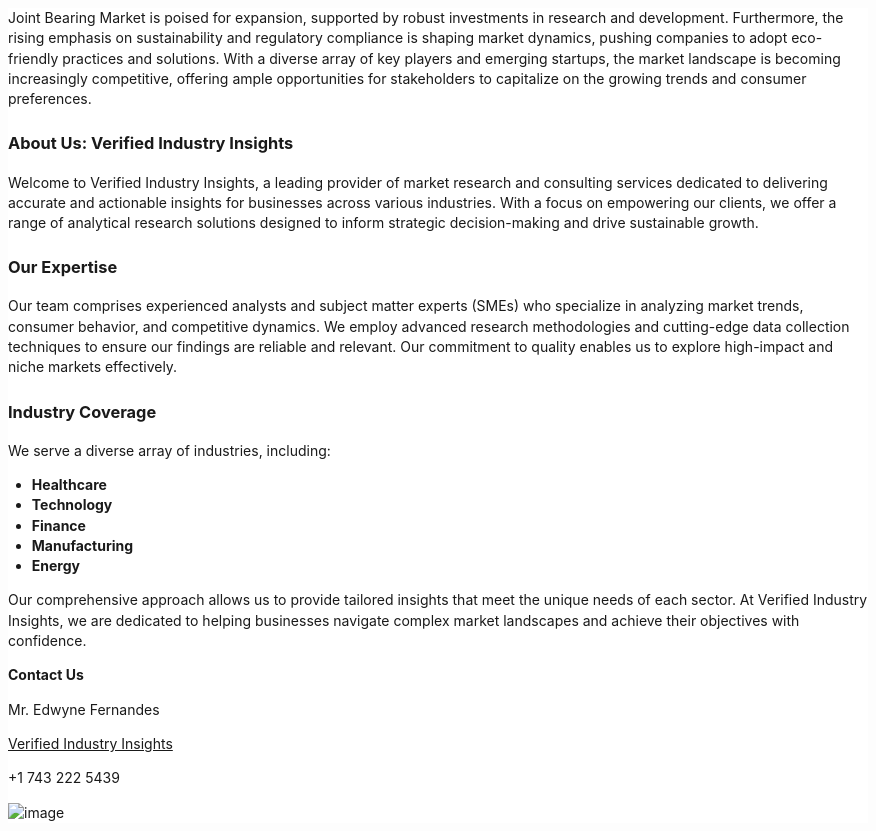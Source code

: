 Joint Bearing Market is poised for expansion, supported by robust investments in research and development. Furthermore, the rising emphasis on sustainability and regulatory compliance is shaping market dynamics, pushing companies to adopt eco-friendly practices and solutions. With a diverse array of key players and emerging startups, the market landscape is becoming increasingly competitive, offering ample opportunities for stakeholders to capitalize on the growing trends and consumer preferences.</p><h3>About Us: Verified Industry Insights</h3><p>Welcome to Verified Industry Insights, a leading provider of market research and consulting services dedicated to delivering accurate and actionable insights for businesses across various industries. With a focus on empowering our clients, we offer a range of analytical research solutions designed to inform strategic decision-making and drive sustainable growth.</p><h3>Our Expertise</h3><p>Our team comprises experienced analysts and subject matter experts (SMEs) who specialize in analyzing market trends, consumer behavior, and competitive dynamics. We employ advanced research methodologies and cutting-edge data collection techniques to ensure our findings are reliable and relevant. Our commitment to quality enables us to explore high-impact and niche markets effectively.</p><h3>Industry Coverage</h3><p>We serve a diverse array of industries, including:</p><ul><li><strong>Healthcare</strong></li><li><strong>Technology</strong></li><li><strong>Finance</strong></li><li><strong>Manufacturing</strong></li><li><strong>Energy</strong></li></ul><p>Our comprehensive approach allows us to provide tailored insights that meet the unique needs of each sector. At Verified Industry Insights, we are dedicated to helping businesses navigate complex market landscapes and achieve their objectives with confidence.</p><p><strong>Contact Us</strong></p><p>Mr. Edwyne Fernandes</p><p><a href="https://www.verifiedindustryinsights.com/">Verified Industry Insights</a></p><p>+1 743 222 5439</p>
![image](https://github.com/user-attachments/assets/2d3b420b-0834-4adf-831e-95f2817199d0)
